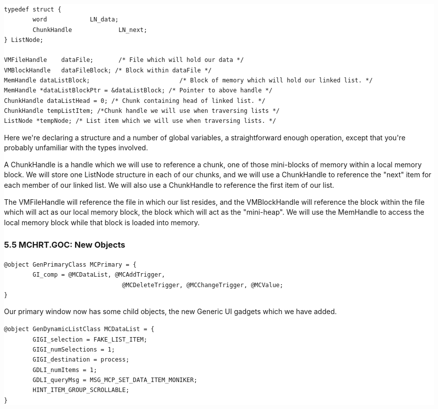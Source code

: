 ~~~
typedef struct {
        word            LN_data;
        ChunkHandle             LN_next;
} ListNode; 

VMFileHandle    dataFile;       /* File which will hold our data */
VMBlockHandle   dataFileBlock; /* Block within dataFile */
MemHandle dataListBlock;                         /* Block of memory which will hold our linked list. */
MemHandle *dataListBlockPtr = &dataListBlock; /* Pointer to above handle */
ChunkHandle dataListHead = 0; /* Chunk containing head of linked list. */
ChunkHandle tempListItem; /*Chunk handle we will use when traversing lists */
ListNode *tempNode; /* List item which we will use when traversing lists. */ 
~~~

Here we're declaring a structure and a number of global variables, a 
straightforward enough operation, except that you're probably unfamiliar 
with the types involved.

A ChunkHandle is a handle which we will use to reference a chunk, one of 
those mini-blocks of memory within a local memory block. We will store one 
ListNode structure in each of our chunks, and we will use a ChunkHandle 
to reference the "next" item for each member of our linked list. We will also 
use a ChunkHandle to reference the first item of our list.

The VMFileHandle will reference the file in which our list resides, and the 
VMBlockHandle will reference the block within the file which will act as 
our local memory block, the block which will act as the "mini-heap". We will 
use the MemHandle to access the local memory block while that block is 
loaded into memory. 

### 5.5 MCHRT.GOC: New Objects

~~~
@object GenPrimaryClass MCPrimary = {   
        GI_comp = @MCDataList, @MCAddTrigger,
                                 @MCDeleteTrigger, @MCChangeTrigger, @MCValue; 
} 
~~~

Our primary window now has some child objects, the new Generic UI gadgets 
which we have added. 

~~~
@object GenDynamicListClass MCDataList = {
        GIGI_selection = FAKE_LIST_ITEM; 
        GIGI_numSelections = 1; 
        GIGI_destination = process;
        GDLI_numItems = 1;
        GDLI_queryMsg = MSG_MCP_SET_DATA_ITEM_MONIKER;
        HINT_ITEM_GROUP_SCROLLABLE;
} 
~~~
